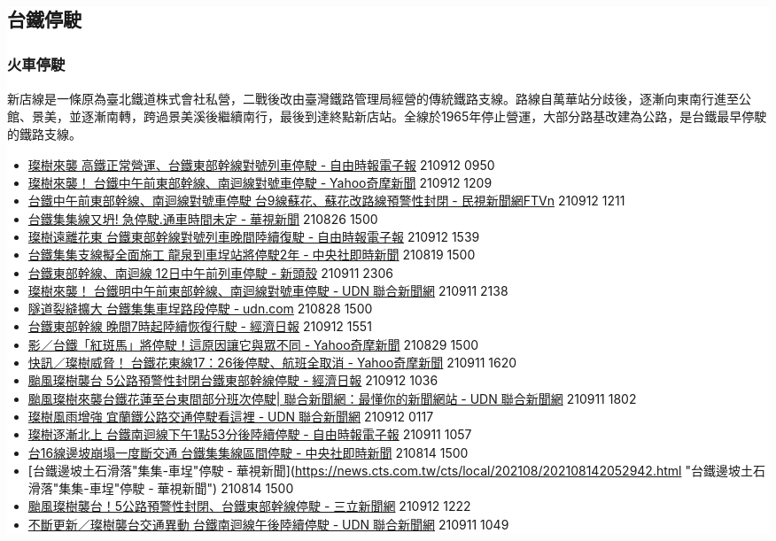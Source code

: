 ## 台鐵停駛

### 火車停駛

新店線是一條原為臺北鐵道株式會社私營，二戰後改由臺灣鐵路管理局經營的傳統鐵路支線。路線自萬華站分歧後，逐漸向東南行進至公館、景美，並逐漸南轉，跨過景美溪後繼續南行，最後到達終點新店站。全線於1965年停止營運，大部分路基改建為公路，是台鐵最早停駛的鐵路支線。
- [璨樹來襲 高鐵正常營運、台鐵東部幹線對號列車停駛 - 自由時報電子報](https://news.ltn.com.tw/news/life/breakingnews/3669126 "璨樹來襲 高鐵正常營運、台鐵東部幹線對號列車停駛 - 自由時報電子報") 210912 0950
- [璨樹來襲！ 台鐵中午前東部幹線、南迴線對號車停駛 - Yahoo奇摩新聞](https://tw.news.yahoo.com/%E7%92%A8%E6%A8%B9%E4%BE%86%E8%A5%B2-%E5%8F%B0%E9%90%B5%E4%B8%AD%E5%8D%88%E5%89%8D%E6%9D%B1%E9%83%A8%E5%B9%B9%E7%B7%9A-%E5%8D%97%E8%BF%B4%E7%B7%9A%E5%B0%8D%E8%99%9F%E8%BB%8A%E5%81%9C%E9%A7%9B-040938640.html "璨樹來襲！ 台鐵中午前東部幹線、南迴線對號車停駛 - Yahoo奇摩新聞") 210912 1209
- [台鐵中午前東部幹線、南迴線對號車停駛 台9線蘇花、蘇花改路線預警性封閉 - 民視新聞網FTVn](https://www.ftvnews.com.tw/news/detail/2021912L02M1 "台鐵中午前東部幹線、南迴線對號車停駛 台9線蘇花、蘇花改路線預警性封閉 - 民視新聞網FTVn") 210912 1211
- [台鐵集集線又坍! 急停駛.通車時間未定 - 華視新聞](https://news.cts.com.tw/cts/general/202108/202108262054244.html "台鐵集集線又坍! 急停駛.通車時間未定 - 華視新聞") 210826 1500
- [璨樹遠離花東 台鐵東部幹線對號列車晚間陸續復駛 - 自由時報電子報](https://m.ltn.com.tw/news/life/breakingnews/3669415 "璨樹遠離花東 台鐵東部幹線對號列車晚間陸續復駛 - 自由時報電子報") 210912 1539
- [台鐵集集支線擬全面施工 龍泉到車埕站將停駛2年 - 中央社即時新聞](https://www.cna.com.tw/news/firstnews/202108190218.aspx "台鐵集集支線擬全面施工 龍泉到車埕站將停駛2年 - 中央社即時新聞") 210819 1500
- [台鐵東部幹線、南迴線 12日中午前列車停駛 - 新頭殼](https://newtalk.tw/news/view/2021-09-11/635126 "台鐵東部幹線、南迴線 12日中午前列車停駛 - 新頭殼") 210911 2306
- [璨樹來襲！ 台鐵明中午前東部幹線、南迴線對號車停駛 - UDN 聯合新聞網](https://udn.com/news/story/7266/5739756?from=udn-ch1_breaknews-1-cate9-news "璨樹來襲！ 台鐵明中午前東部幹線、南迴線對號車停駛 - UDN 聯合新聞網") 210911 2138
- [隧道裂縫擴大 台鐵集集車埕路段停駛 - udn.com](https://udn.com/news/story/7325/5704854 "隧道裂縫擴大 台鐵集集車埕路段停駛 - udn.com") 210828 1500
- [台鐵東部幹線 晚間7時起陸續恢復行駛 - 經濟日報](https://money.udn.com/money/story/5648/5740866 "台鐵東部幹線 晚間7時起陸續恢復行駛 - 經濟日報") 210912 1551
- [影／台鐵「紅斑馬」將停駛！這原因讓它與眾不同 - Yahoo奇摩新聞](https://tw.news.yahoo.com/%E5%BD%B1-%E5%8F%B0%E9%90%B5-%E7%B4%85%E6%96%91%E9%A6%AC-%E5%B0%87%E5%81%9C%E9%A7%9B-1%E5%8E%9F%E5%9B%A0-095612405.html "影／台鐵「紅斑馬」將停駛！這原因讓它與眾不同 - Yahoo奇摩新聞") 210829 1500
- [快訊／璨樹威脅！ 台鐵花東線17：26後停駛、航班全取消 - Yahoo奇摩新聞](https://tw.news.yahoo.com/%E5%BF%AB%E8%A8%8A-%E7%92%A8%E6%A8%B9%E5%A8%81%E8%84%85-%E5%8F%B0%E9%90%B5%E8%8A%B1%E6%9D%B1%E7%B7%9A17-26%E5%BE%8C%E5%81%9C%E9%A7%9B-%E8%88%AA%E7%8F%AD%E5%85%A8%E5%8F%96%E6%B6%88-082024520.html "快訊／璨樹威脅！ 台鐵花東線17：26後停駛、航班全取消 - Yahoo奇摩新聞") 210911 1620
- [颱風璨樹襲台 5公路預警性封閉台鐵東部幹線停駛 - 經濟日報](https://money.udn.com/money/story/5930/5740264?from=edn_catenewest_story "颱風璨樹襲台 5公路預警性封閉台鐵東部幹線停駛 - 經濟日報") 210912 1036
- [颱風璨樹來襲台鐵花蓮至台東間部分班次停駛| 聯合新聞網：最懂你的新聞網站 - UDN 聯合新聞網](https://udn.com/news/story/7266/5739421?from=udn-ch1_breaknews-1-cate9-news "颱風璨樹來襲台鐵花蓮至台東間部分班次停駛| 聯合新聞網：最懂你的新聞網站 - UDN 聯合新聞網") 210911 1802
- [璨樹風雨增強 宜蘭鐵公路交通停駛看這裡 - UDN 聯合新聞網](https://udn.com/news/story/7266/5740055 "璨樹風雨增強 宜蘭鐵公路交通停駛看這裡 - UDN 聯合新聞網") 210912 0117
- [璨樹逐漸北上 台鐵南迴線下午1點53分後陸續停駛 - 自由時報電子報](https://m.ltn.com.tw/news/life/breakingnews/3668289 "璨樹逐漸北上 台鐵南迴線下午1點53分後陸續停駛 - 自由時報電子報") 210911 1057
- [台16線邊坡崩塌一度斷交通 台鐵集集線區間停駛 - 中央社即時新聞](https://www.cna.com.tw/news/ahel/202108140022.aspx "台16線邊坡崩塌一度斷交通 台鐵集集線區間停駛 - 中央社即時新聞") 210814 1500
- [台鐵邊坡土石滑落"集集-車埕"停駛 - 華視新聞](https://news.cts.com.tw/cts/local/202108/202108142052942.html "台鐵邊坡土石滑落"集集-車埕"停駛 - 華視新聞") 210814 1500
- [颱風璨樹襲台！5公路預警性封閉、台鐵東部幹線停駛 - 三立新聞網](https://www.setn.com/m/news.aspx?newsid=996812 "颱風璨樹襲台！5公路預警性封閉、台鐵東部幹線停駛 - 三立新聞網") 210912 1222
- [不斷更新／璨樹襲台交通異動 台鐵南迴線午後陸續停駛 - UDN 聯合新聞網](https://udn.com/news/story/7266/5738466?from=udn-ch1_breaknews-1-cate9-news "不斷更新／璨樹襲台交通異動 台鐵南迴線午後陸續停駛 - UDN 聯合新聞網") 210911 1049
